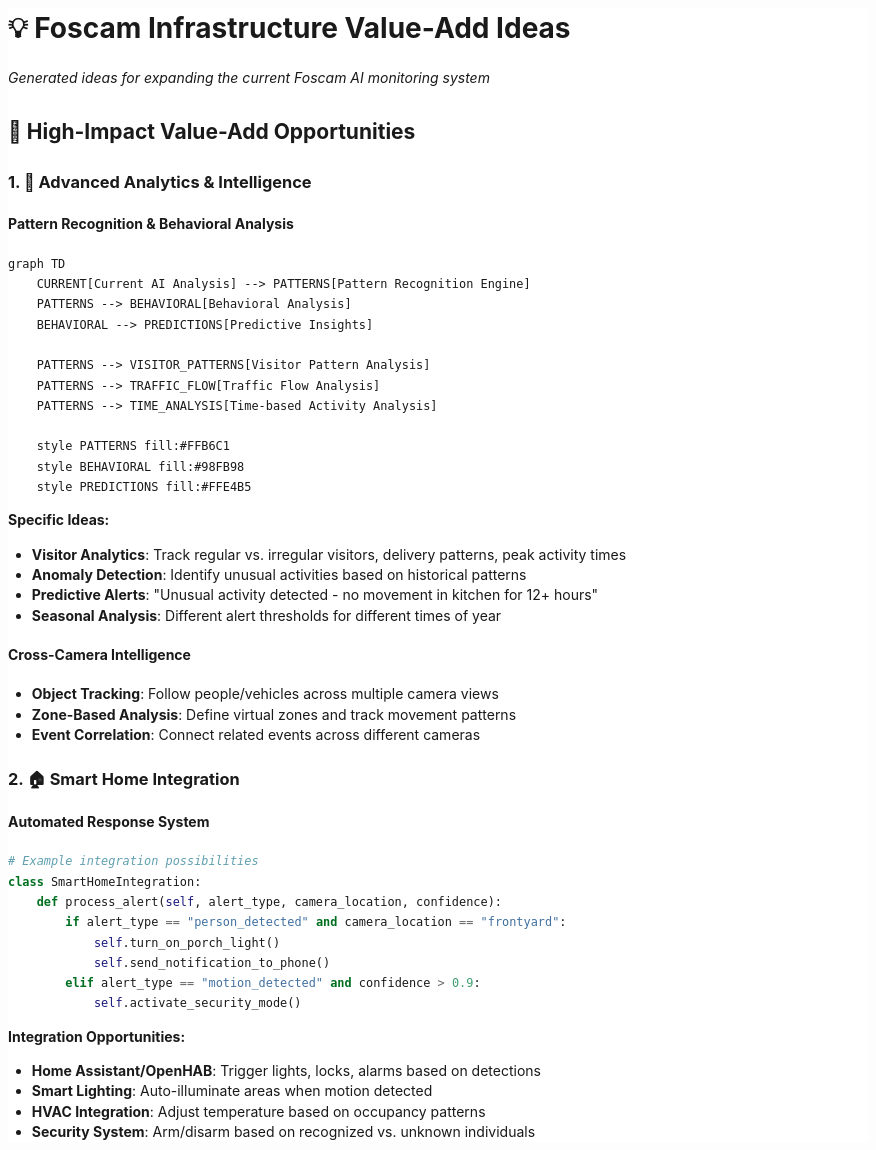 # 💡 Foscam Infrastructure Value-Add Ideas

*Generated ideas for expanding the current Foscam AI monitoring system*

## **🎯 High-Impact Value-Add Opportunities**

### **1. 🧠 Advanced Analytics & Intelligence**

#### **Pattern Recognition & Behavioral Analysis**
```mermaid
graph TD
    CURRENT[Current AI Analysis] --> PATTERNS[Pattern Recognition Engine]
    PATTERNS --> BEHAVIORAL[Behavioral Analysis]
    BEHAVIORAL --> PREDICTIONS[Predictive Insights]
    
    PATTERNS --> VISITOR_PATTERNS[Visitor Pattern Analysis]
    PATTERNS --> TRAFFIC_FLOW[Traffic Flow Analysis]
    PATTERNS --> TIME_ANALYSIS[Time-based Activity Analysis]
    
    style PATTERNS fill:#FFB6C1
    style BEHAVIORAL fill:#98FB98
    style PREDICTIONS fill:#FFE4B5
```

**Specific Ideas:**
- **Visitor Analytics**: Track regular vs. irregular visitors, delivery patterns, peak activity times
- **Anomaly Detection**: Identify unusual activities based on historical patterns
- **Predictive Alerts**: "Unusual activity detected - no movement in kitchen for 12+ hours"
- **Seasonal Analysis**: Different alert thresholds for different times of year

#### **Cross-Camera Intelligence**
- **Object Tracking**: Follow people/vehicles across multiple camera views
- **Zone-Based Analysis**: Define virtual zones and track movement patterns
- **Event Correlation**: Connect related events across different cameras

### **2. 🏠 Smart Home Integration**

#### **Automated Response System**
```python
# Example integration possibilities
class SmartHomeIntegration:
    def process_alert(self, alert_type, camera_location, confidence):
        if alert_type == "person_detected" and camera_location == "frontyard":
            self.turn_on_porch_light()
            self.send_notification_to_phone()
        elif alert_type == "motion_detected" and confidence > 0.9:
            self.activate_security_mode()
```

**Integration Opportunities:**
- **Home Assistant/OpenHAB**: Trigger lights, locks, alarms based on detections
- **Smart Lighting**: Auto-illuminate areas when motion detected
- **HVAC Integration**: Adjust temperature based on occupancy patterns
- **Security System**: Arm/disarm based on recognized vs. unknown individuals

